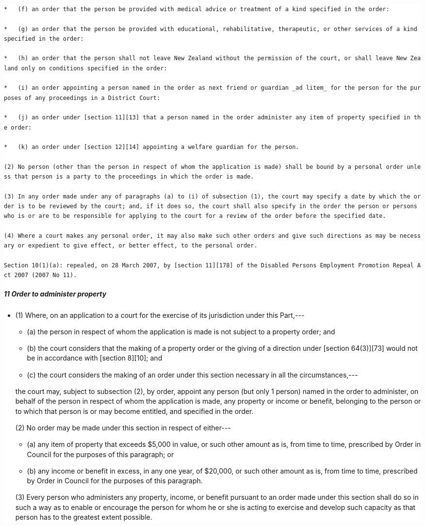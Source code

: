     *   (f) an order that the person be provided with medical advice or treatment of a kind specified in the order:
    
    *   (g) an order that the person be provided with educational, rehabilitative, therapeutic, or other services of a kind specified in the order:
    
    *   (h) an order that the person shall not leave New Zealand without the permission of the court, or shall leave New Zealand only on conditions specified in the order:
    
    *   (i) an order appointing a person named in the order as next friend or guardian _ad litem_ for the person for the purposes of any proceedings in a District Court:
    
    *   (j) an order under [section 11][13] that a person named in the order administer any item of property specified in the order:
    
    *   (k) an order under [section 12][14] appointing a welfare guardian for the person.
    
    (2) No person (other than the person in respect of whom the application is made) shall be bound by a personal order unless that person is a party to the proceedings in which the order is made.
    
    (3) In any order made under any of paragraphs (a) to (i) of subsection (1), the court may specify a date by which the order is to be reviewed by the court; and, if it does so, the court shall also specify in the order the person or persons who is or are to be responsible for applying to the court for a review of the order before the specified date.
    
    (4) Where a court makes any personal order, it may also make such other orders and give such directions as may be necessary or expedient to give effect, or better effect, to the personal order.
    
    Section 10(1)(a): repealed, on 28 March 2007, by [section 11][178] of the Disabled Persons Employment Promotion Repeal Act 2007 (2007 No 11).

##### 11 Order to administer property
    
*   (1) Where, on an application to a court for the exercise of its jurisdiction under this Part,---
        
    *   (a) the person in respect of whom the application is made is not subject to a property order; and
    
    *   (b) the court considers that the making of a property order or the giving of a direction under [section 64(3)][73] would not be in accordance with [section 8][10]; and
    
    *   (c) the court considers the making of an order under this section necessary in all the circumstances,---
    
    the court may, subject to subsection (2), by order, appoint any person (but only 1 person) named in the order to administer, on behalf of the person in respect of whom the application is made, any property or income or benefit, belonging to the person or to which that person is or may become entitled, and specified in the order.
    
    (2) No order may be made under this section in respect of either---
        
    *   (a) any item of property that exceeds $5,000 in value, or such other amount as is, from time to time, prescribed by Order in Council for the purposes of this paragraph; or
    
    *   (b) any income or benefit in excess, in any one year, of $20,000, or such other amount as is, from time to time, prescribed by Order in Council for the purposes of this paragraph.
    
    (3) Every person who administers any property, income, or benefit pursuant to an order made under this section shall do so in such a way as to enable or encourage the person for whom he or she is acting to exercise and develop such capacity as that person has to the greatest extent possible.
    